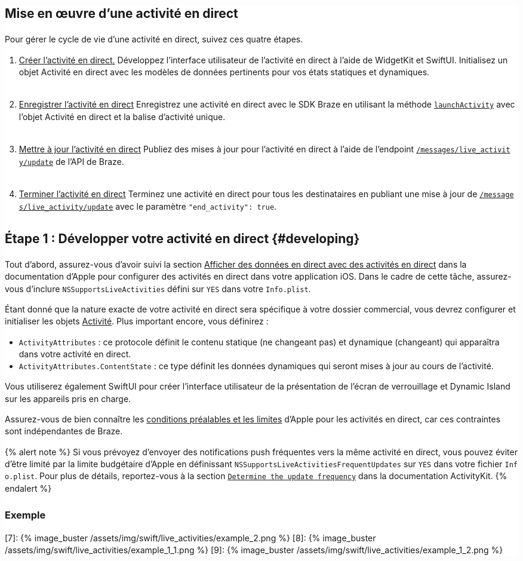 ## Mise en œuvre d’une activité en direct

Pour gérer le cycle de vie d’une activité en direct, suivez ces quatre étapes.

1. [Créer l’activité en direct.](#developing) Développez l’interface utilisateur de l’activité en direct à l’aide de WidgetKit et SwiftUI. Initialisez un objet Activité en direct avec les modèles de données pertinents pour vos états statiques et dynamiques.<br><br>

2. [Enregistrer l’activité en direct](#registering) Enregistrez une activité en direct avec le SDK Braze en utilisant la méthode [`launchActivity`](https://braze-inc.github.io/braze-swift-sdk/documentation/brazekit/braze/liveactivities-swift.class/launchactivity(pushtokentag:activity:fileid:line:)) avec l’objet Activité en direct et la balise d’activité unique.<br><br>

3. [Mettre à jour l’activité en direct](#updating) Publiez des mises à jour pour l’activité en direct à l’aide de l’endpoint [`/messages/live_activity/update`]({{site.baseurl}}/api/endpoints/messaging/live_activity/update) de l’API de Braze.<br><br>

4. [Terminer l’activité en direct](#ending) Terminez une activité en direct pour tous les destinataires en publiant une mise à jour de [`/messages/live_activity/update`]({{site.baseurl}}/api/endpoints/messaging/live_activity/update) avec le paramètre `"end_activity": true`.

## Étape 1 : Développer votre activité en direct {#developing}

Tout d’abord, assurez-vous d’avoir suivi la section [Afficher des données en direct avec des activités en direct][3] dans la documentation d’Apple pour configurer des activités en direct dans votre application iOS. Dans le cadre de cette tâche, assurez-vous d’inclure `NSSupportsLiveActivities` défini sur `YES` dans votre `Info.plist`. 

Étant donné que la nature exacte de votre activité en direct sera spécifique à votre dossier commercial, vous devrez configurer et initialiser les objets [Activité][4]. Plus important encore, vous définirez :
* `ActivityAttributes` : ce protocole définit le contenu statique (ne changeant pas) et dynamique (changeant) qui apparaîtra dans votre activité en direct.
* `ActivityAttributes.ContentState` : ce type définit les données dynamiques qui seront mises à jour au cours de l’activité.

Vous utiliserez également SwiftUI pour créer l’interface utilisateur de la présentation de l’écran de verrouillage et Dynamic Island sur les appareils pris en charge. 

Assurez-vous de bien connaître les [conditions préalables et les limites][2] d’Apple pour les activités en direct, car ces contraintes sont indépendantes de Braze.

{% alert note %}
Si vous prévoyez d’envoyer des notifications push fréquentes vers la même activité en direct, vous pouvez éviter d’être limité par la limite budgétaire d’Apple en définissant `NSSupportsLiveActivitiesFrequentUpdates` sur `YES` dans votre fichier `Info.plist`. Pour plus de détails, reportez-vous à la section [`Determine the update frequency`](https://developer.apple.com/documentation/activitykit/updating-and-ending-your-live-activity-with-activitykit-push-notifications#Determine-the-update-frequency) dans la documentation ActivityKit.
{% endalert %}

### Exemple


[1]: {{site.baseurl}}/api/endpoints/messaging/live_activity/update
[2]: https://developer.apple.com/documentation/activitykit/displaying-live-data-with-live-activities#Understand-constraints
[3]: https://developer.apple.com/documentation/activitykit/displaying-live-data-with-live-activities
[4]: https://developer.apple.com/documentation/activitykit/activityattributes
[5]: https://braze-inc.github.io/braze-swift-sdk/documentation/brazekit/braze/liveactivities-swift.class
[6]: https://braze-inc.github.io/braze-swift-sdk/documentation/brazekit/braze/liveactivities-swift.class/resumeactivities(oftype:)
[7]: {% image_buster /assets/img/swift/live_activities/example_2.png %} 
[8]: {% image_buster /assets/img/swift/live_activities/example_1_1.png %}
[9]: {% image_buster /assets/img/swift/live_activities/example_1_2.png %}